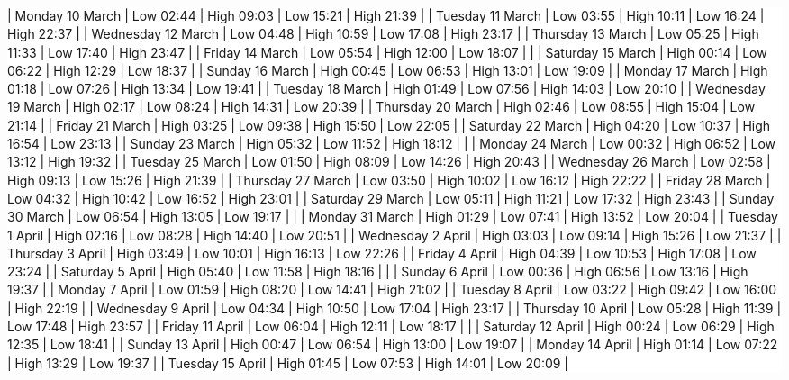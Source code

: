 | Monday 10 March | Low 02:44 | High 09:03 | Low 15:21 | High 21:39 | 
| Tuesday 11 March | Low 03:55 | High 10:11 | Low 16:24 | High 22:37 | 
| Wednesday 12 March | Low 04:48 | High 10:59 | Low 17:08 | High 23:17 | 
| Thursday 13 March | Low 05:25 | High 11:33 | Low 17:40 | High 23:47 | 
| Friday 14 March | Low 05:54 | High 12:00 | Low 18:07 |  | 
| Saturday 15 March | High 00:14 | Low 06:22 | High 12:29 | Low 18:37 | 
| Sunday 16 March | High 00:45 | Low 06:53 | High 13:01 | Low 19:09 | 
| Monday 17 March | High 01:18 | Low 07:26 | High 13:34 | Low 19:41 | 
| Tuesday 18 March | High 01:49 | Low 07:56 | High 14:03 | Low 20:10 | 
| Wednesday 19 March | High 02:17 | Low 08:24 | High 14:31 | Low 20:39 | 
| Thursday 20 March | High 02:46 | Low 08:55 | High 15:04 | Low 21:14 | 
| Friday 21 March | High 03:25 | Low 09:38 | High 15:50 | Low 22:05 | 
| Saturday 22 March | High 04:20 | Low 10:37 | High 16:54 | Low 23:13 | 
| Sunday 23 March | High 05:32 | Low 11:52 | High 18:12 |  | 
| Monday 24 March | Low 00:32 | High 06:52 | Low 13:12 | High 19:32 | 
| Tuesday 25 March | Low 01:50 | High 08:09 | Low 14:26 | High 20:43 | 
| Wednesday 26 March | Low 02:58 | High 09:13 | Low 15:26 | High 21:39 | 
| Thursday 27 March | Low 03:50 | High 10:02 | Low 16:12 | High 22:22 | 
| Friday 28 March | Low 04:32 | High 10:42 | Low 16:52 | High 23:01 | 
| Saturday 29 March | Low 05:11 | High 11:21 | Low 17:32 | High 23:43 | 
| Sunday 30 March | Low 06:54 | High 13:05 | Low 19:17 |  | 
| Monday 31 March | High 01:29 | Low 07:41 | High 13:52 | Low 20:04 | 
| Tuesday 1 April | High 02:16 | Low 08:28 | High 14:40 | Low 20:51 | 
| Wednesday 2 April | High 03:03 | Low 09:14 | High 15:26 | Low 21:37 | 
| Thursday 3 April | High 03:49 | Low 10:01 | High 16:13 | Low 22:26 | 
| Friday 4 April | High 04:39 | Low 10:53 | High 17:08 | Low 23:24 | 
| Saturday 5 April | High 05:40 | Low 11:58 | High 18:16 |  | 
| Sunday 6 April | Low 00:36 | High 06:56 | Low 13:16 | High 19:37 | 
| Monday 7 April | Low 01:59 | High 08:20 | Low 14:41 | High 21:02 | 
| Tuesday 8 April | Low 03:22 | High 09:42 | Low 16:00 | High 22:19 | 
| Wednesday 9 April | Low 04:34 | High 10:50 | Low 17:04 | High 23:17 | 
| Thursday 10 April | Low 05:28 | High 11:39 | Low 17:48 | High 23:57 | 
| Friday 11 April | Low 06:04 | High 12:11 | Low 18:17 |  | 
| Saturday 12 April | High 00:24 | Low 06:29 | High 12:35 | Low 18:41 | 
| Sunday 13 April | High 00:47 | Low 06:54 | High 13:00 | Low 19:07 | 
| Monday 14 April | High 01:14 | Low 07:22 | High 13:29 | Low 19:37 | 
| Tuesday 15 April | High 01:45 | Low 07:53 | High 14:01 | Low 20:09 | 